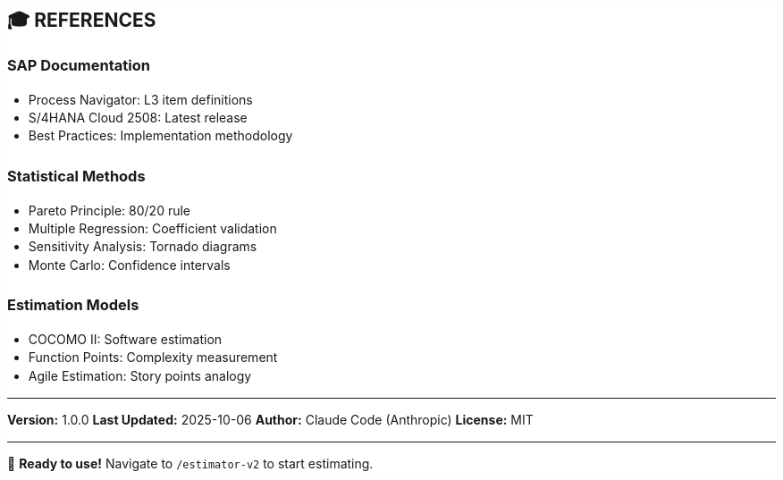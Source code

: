 
## 🎓 REFERENCES

### SAP Documentation
- Process Navigator: L3 item definitions
- S/4HANA Cloud 2508: Latest release
- Best Practices: Implementation methodology

### Statistical Methods
- Pareto Principle: 80/20 rule
- Multiple Regression: Coefficient validation
- Sensitivity Analysis: Tornado diagrams
- Monte Carlo: Confidence intervals

### Estimation Models
- COCOMO II: Software estimation
- Function Points: Complexity measurement
- Agile Estimation: Story points analogy

---

**Version:** 1.0.0
**Last Updated:** 2025-10-06
**Author:** Claude Code (Anthropic)
**License:** MIT

---

🎉 **Ready to use!** Navigate to `/estimator-v2` to start estimating.

